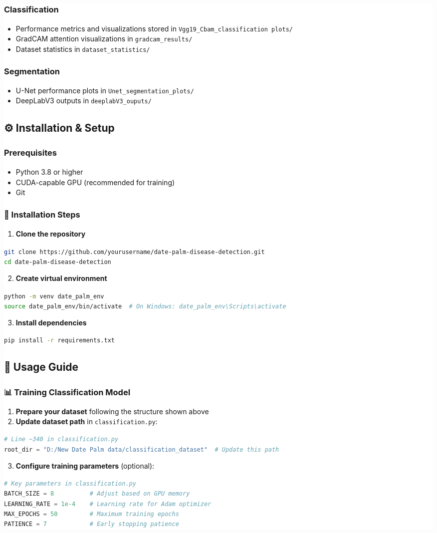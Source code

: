 ### Classification

- Performance metrics and visualizations stored in `Vgg19_Cbam_classification plots/`
- GradCAM attention visualizations in `gradcam_results/`
- Dataset statistics in `dataset_statistics/`

### Segmentation

- U-Net performance plots in `Unet_segmentation_plots/`
- DeepLabV3 outputs in `deeplabV3_ouputs/`

## ⚙️ Installation & Setup

### Prerequisites
- Python 3.8 or higher
- CUDA-capable GPU (recommended for training)
- Git

### 🔧 Installation Steps

1. **Clone the repository**
```bash
git clone https://github.com/yourusername/date-palm-disease-detection.git
cd date-palm-disease-detection
```

2. **Create virtual environment**
```bash
python -m venv date_palm_env
source date_palm_env/bin/activate  # On Windows: date_palm_env\Scripts\activate
```

3. **Install dependencies**
```bash
pip install -r requirements.txt
```

## 🚀 Usage Guide

### 📊 Training Classification Model

1. **Prepare your dataset** following the structure shown above
2. **Update dataset path** in `classification.py`:
```python
# Line ~340 in classification.py
root_dir = "D:/New Date Palm data/classification_dataset"  # Update this path
```

3. **Configure training parameters** (optional):
```python
# Key parameters in classification.py
BATCH_SIZE = 8          # Adjust based on GPU memory
LEARNING_RATE = 1e-4    # Learning rate for Adam optimizer
MAX_EPOCHS = 50         # Maximum training epochs
PATIENCE = 7            # Early stopping patience
```
